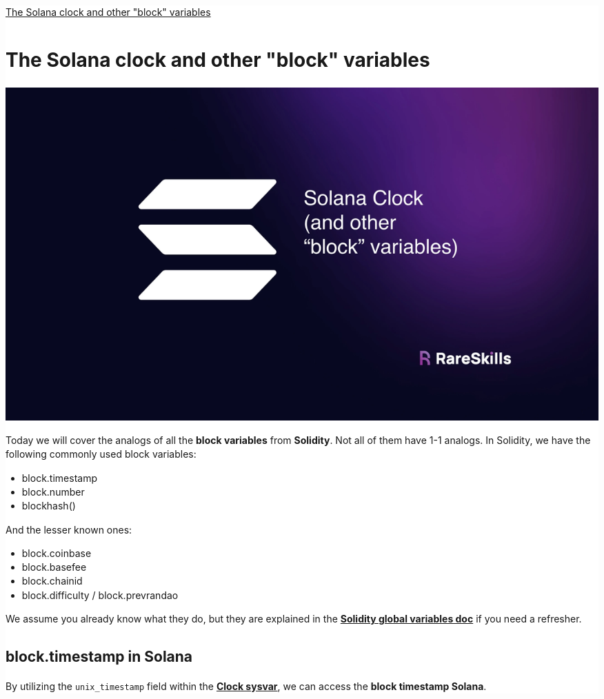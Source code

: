 [The Solana clock and other "block" variables](https://www.rareskills.io/post/solana-clock)

# The Solana clock and other "block" variables

![](assets/2024-02-18-14-16-21.png)

Today we will cover the analogs of all the **block variables** from **Solidity**. Not all of them have 1-1 analogs. In Solidity, we have the following commonly used block variables:


- block.timestamp
- block.number
- blockhash()

And the lesser known ones:

- block.coinbase
- block.basefee
- block.chainid
- block.difficulty / block.prevrandao

We assume you already know what they do, but they are explained in the [**Solidity global variables doc**](https://docs.soliditylang.org/en/latest/units-and-global-variables.html) if you need a refresher.


## block.timestamp in Solana

By utilizing the `unix_timestamp` field within the [**Clock sysvar**](https://docs.solana.com/developing/runtime-facilities/sysvars), we can access the **block timestamp Solana**.
